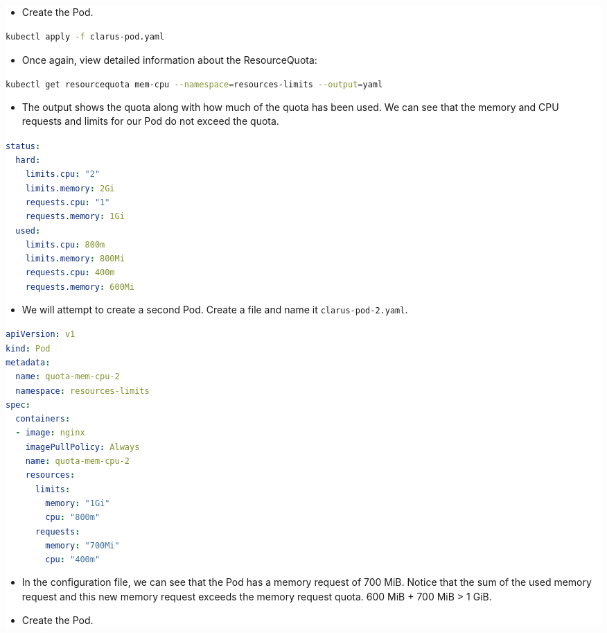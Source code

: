 - Create the Pod.

```bash
kubectl apply -f clarus-pod.yaml
```

- Once again, view detailed information about the ResourceQuota:

```bash
kubectl get resourcequota mem-cpu --namespace=resources-limits --output=yaml
```

- The output shows the quota along with how much of the quota has been used. We can see that the memory and CPU requests and limits for our Pod do not exceed the quota.

```yaml
status:
  hard:
    limits.cpu: "2"
    limits.memory: 2Gi
    requests.cpu: "1"
    requests.memory: 1Gi
  used:
    limits.cpu: 800m
    limits.memory: 800Mi
    requests.cpu: 400m
    requests.memory: 600Mi
```

- We will attempt to create a second Pod. Create a file and name it `clarus-pod-2.yaml`.

```yaml
apiVersion: v1
kind: Pod
metadata:
  name: quota-mem-cpu-2
  namespace: resources-limits
spec:
  containers:
  - image: nginx
    imagePullPolicy: Always
    name: quota-mem-cpu-2
    resources:
      limits:
        memory: "1Gi"
        cpu: "800m"
      requests:
        memory: "700Mi"
        cpu: "400m"
```

- In the configuration file, we can see that the Pod has a memory request of 700 MiB. Notice that the sum of the used memory request and this new memory request exceeds the memory request quota. 600 MiB + 700 MiB > 1 GiB.

- Create the Pod.
